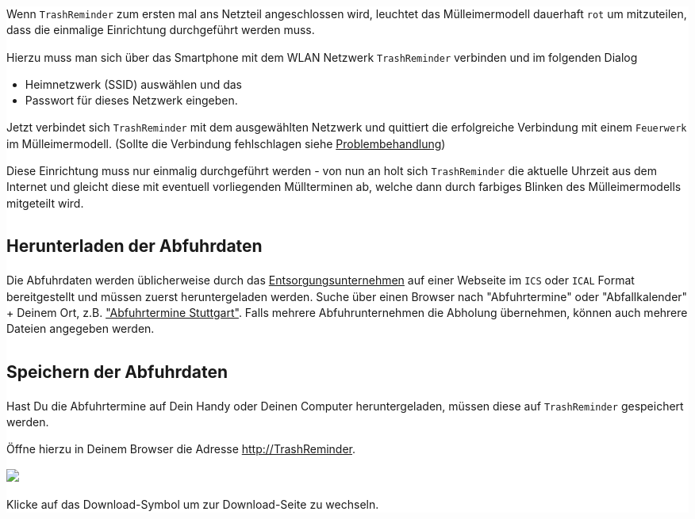 Wenn `TrashReminder` zum ersten mal ans Netzteil angeschlossen wird, leuchtet das Mülleimermodell dauerhaft `rot` um mitzuteilen, dass die einmalige Einrichtung durchgeführt werden muss.

Hierzu muss man sich über das Smartphone mit dem WLAN Netzwerk `TrashReminder` verbinden und im folgenden Dialog
- Heimnetzwerk (SSID) auswählen und das
- Passwort für dieses Netzwerk eingeben.

Jetzt verbindet sich `TrashReminder` mit dem ausgewählten Netzwerk und quittiert die erfolgreiche Verbindung mit einem `Feuerwerk` im Mülleimermodell. (Sollte die Verbindung fehlschlagen siehe [Problembehandlung](#problembehandlung))

Diese Einrichtung muss nur einmalig durchgeführt werden - von nun an holt sich `TrashReminder` die aktuelle Uhrzeit aus dem Internet und gleicht diese mit eventuell vorliegenden Müllterminen ab, welche dann durch farbiges Blinken des Mülleimermodells mitgeteilt wird.

## Herunterladen der Abfuhrdaten

Die Abfuhrdaten werden üblicherweise durch das [Entsorgungsunternehmen](#entsorgungsunternehmen) auf einer Webseite im `ICS` oder `ICAL` Format bereitgestellt und müssen zuerst heruntergeladen werden. Suche über einen Browser nach "Abfuhrtermine" oder "Abfallkalender" + Deinem Ort, z.B. ["Abfuhrtermine Stuttgart"](https://www.google.com/search?&q=Abfuhrtermine+Stuttgart). Falls mehrere Abfuhrunternehmen die Abholung übernehmen, können auch mehrere Dateien angegeben werden. 

## Speichern der Abfuhrdaten

Hast Du die Abfuhrtermine auf Dein Handy oder Deinen Computer heruntergeladen, müssen diese auf `TrashReminder` gespeichert werden.

Öffne hierzu in Deinem Browser die Adresse [http://TrashReminder](http://TrashReminder).

<kbd><img src="./pictures/TrashReminderNoData.png" width="400"></kbd>

Klicke auf das Download-Symbol um zur Download-Seite zu wechseln.
